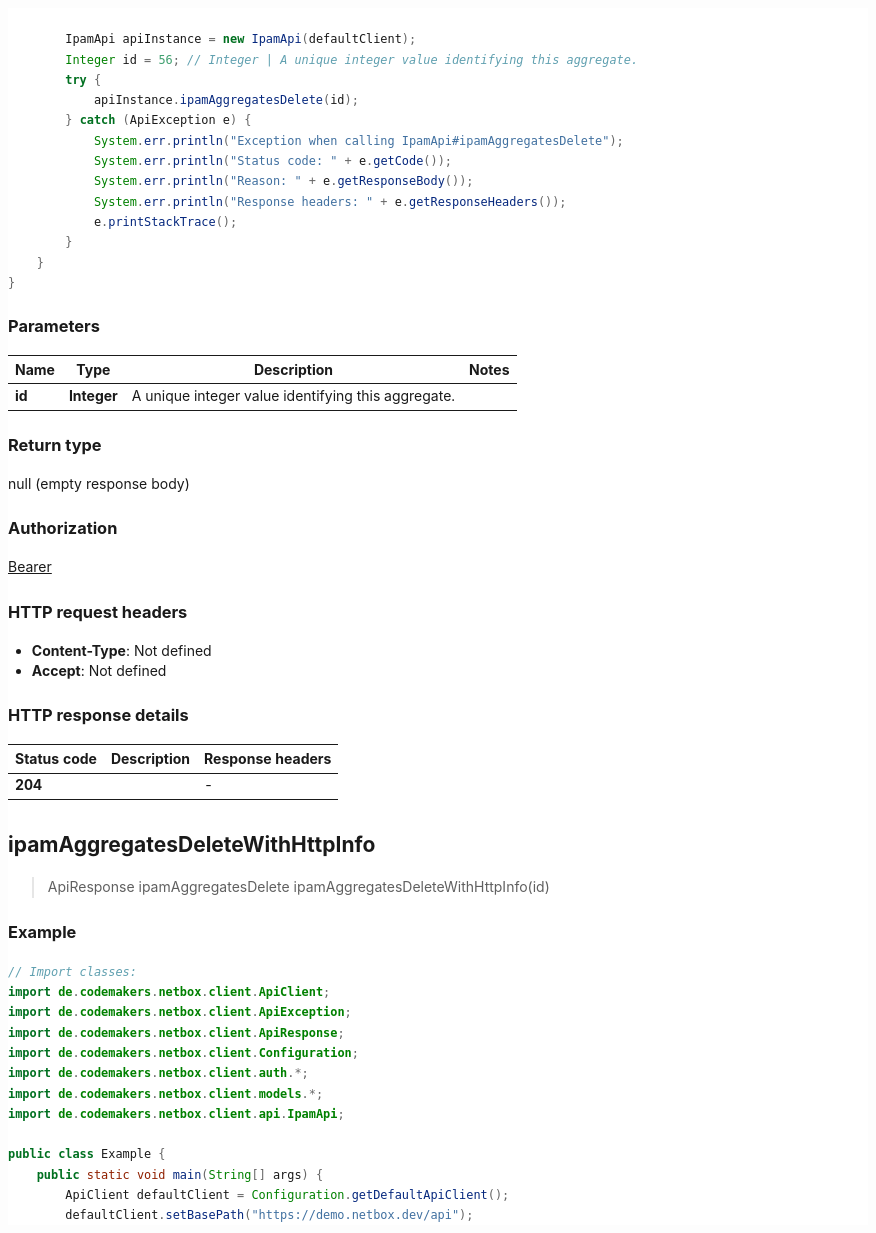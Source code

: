 ```java

        IpamApi apiInstance = new IpamApi(defaultClient);
        Integer id = 56; // Integer | A unique integer value identifying this aggregate.
        try {
            apiInstance.ipamAggregatesDelete(id);
        } catch (ApiException e) {
            System.err.println("Exception when calling IpamApi#ipamAggregatesDelete");
            System.err.println("Status code: " + e.getCode());
            System.err.println("Reason: " + e.getResponseBody());
            System.err.println("Response headers: " + e.getResponseHeaders());
            e.printStackTrace();
        }
    }
}
```

### Parameters


| Name | Type | Description  | Notes |
|------------- | ------------- | ------------- | -------------|
| **id** | **Integer**| A unique integer value identifying this aggregate. | |

### Return type


null (empty response body)

### Authorization

[Bearer](../README.md#Bearer)

### HTTP request headers

- **Content-Type**: Not defined
- **Accept**: Not defined

### HTTP response details
| Status code | Description | Response headers |
|-------------|-------------|------------------|
| **204** |  |  -  |

## ipamAggregatesDeleteWithHttpInfo

> ApiResponse<Void> ipamAggregatesDelete ipamAggregatesDeleteWithHttpInfo(id)



### Example

```java
// Import classes:
import de.codemakers.netbox.client.ApiClient;
import de.codemakers.netbox.client.ApiException;
import de.codemakers.netbox.client.ApiResponse;
import de.codemakers.netbox.client.Configuration;
import de.codemakers.netbox.client.auth.*;
import de.codemakers.netbox.client.models.*;
import de.codemakers.netbox.client.api.IpamApi;

public class Example {
    public static void main(String[] args) {
        ApiClient defaultClient = Configuration.getDefaultApiClient();
        defaultClient.setBasePath("https://demo.netbox.dev/api");
```